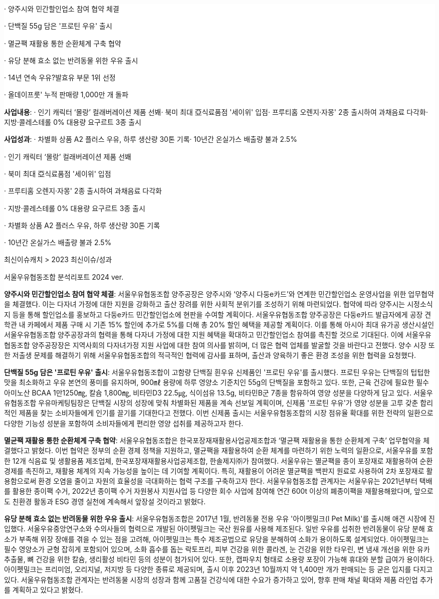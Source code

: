 · 양주시와 민간할인업소 참여 협약 체결

· 단백질 55g 담은 '프로틴 우유' 출시

· 멸균팩 재활용 통한 순환체계 구축 협약

· 유당 분해 효소 없는 반려동물 위한 우유 출시

· 14년 연속 우유?발효유 부문 1위 선정

· 올데이프룻' 누적 판매량 1,000만 개 돌파

**사업내용**: · 인기 캐릭터 ‘몰랑’ 컬래버레이션 제품 선봬· 북미 최대 亞식료품점 '세이위' 입점· 프루티홈 오렌지·자몽' 2종 출시하여 과채음료 다각화· 지방·콜레스테롤 0% 대용량 요구르트 3종 출시

**사업성과**: · 차별화 상품 A2 플러스 우유, 하루 생산량 30톤 기록· 10년간 온실가스 배출량 불과 2.5%

· 인기 캐릭터 ‘몰랑’ 컬래버레이션 제품 선봬

· 북미 최대 亞식료품점 '세이위' 입점

· 프루티홈 오렌지·자몽' 2종 출시하여 과채음료 다각화

· 지방·콜레스테롤 0% 대용량 요구르트 3종 출시

· 차별화 상품 A2 플러스 우유, 하루 생산량 30톤 기록

· 10년간 온실가스 배출량 불과 2.5%

최신이슈캐치 > 2023 최신이슈/성과

서울우유협동조합 분석리포트 2024 ver.

**양주시와 민간할인업소 참여 협약 체결**: 서울우유협동조합 양주공장은 양주시와 ‘양주시 다둥e카드’와 연계한 민간할인업소 운영사업을 위한 업무협약을 체결했다. 이는 다자녀 가정에 대한 지원을 강화하고 출산 장려를 위한 사회적 분위기를 조성하기 위해 마련되었다. 협약에 따라 양주시는 시정소식지 등을 통해 할인업소를 홍보하고 다둥e카드 민간할인업소에 현판을 수여할 계획이다. 서울우유협동조합 양주공장은 다둥e카드 발급자에게 공장 견학관 내 카페에서 제품 구매 시 기존 15% 할인에 추가로 5%를 더해 총 20% 할인 혜택을 제공할 계획이다. 이를 통해 아시아 최대 유가공 생산시설인 서울우유협동조합 양주공장과의 협력을 통해 다자녀 가정에 대한 지원 혜택을 확대하고 민간할인업소 참여를 촉진할 것으로 기대된다. 이에 서울우유협동조합 양주공장장은 지역사회의 다자녀가정 지원 사업에 대한 참여 의사를 밝히며, 더 많은 협력 업체를 발굴할 것을 바란다고 전했다. 양수 시장 또한 저출생 문제를 해결하기 위해 서울우유협동조합의 적극적인 협력에 감사를 표하며, 출산과 양육하기 좋은 환경 조성을 위한 협력을 요청했다.

**단백질 55g 담은 '프로틴 우유' 출시**: 서울우유협동조합이 고함량 단백질 흰우유 신제품인 '프로틴 우유'를 출시했다. 프로틴 우유는 단백질의 텁텁한 맛을 최소화하고 우유 본연의 풍미를 유지하며, 900㎖ 용량에 하루 영양소 기준치인 55g의 단백질을 포함하고 있다. 또한, 근육 건강에 필요한 필수 아미노산 BCAA 1만1250㎎, 칼슘 1,800㎎, 비타민D3 22.5㎍, 식이섬유 13.5g, 비타민B군 7종을 함유하여 영양 성분을 다양하게 담고 있다. 서울우유협동조합 우유마케팅팀장은 단백질 시장의 성장에 맞춰 차별화된 제품을 계속 선보일 계획이며, 신제품 '프로틴 우유'가 영양 성분을 고루 갖춘 합리적인 제품을 찾는 소비자들에게 인기를 끌기를 기대한다고 전했다. 이번 신제품 출시는 서울우유협동조합의 시장 점유율 확대를 위한 전략의 일환으로 다양한 기능성 성분을 포함하여 소비자들에게 편리한 영양 섭취를 제공하고자 한다.

**멸균팩 재활용 통한 순환체계 구축 협약**: 서울우유협동조합은 한국포장재재활용사업공제조합과 ‘멸균팩 재활용을 통한 순환체계 구축’ 업무협약을 체결했다고 밝혔다. 이번 협약은 정부의 순환 경제 정책을 지원하고, 멸균팩을 재활용하여 순환 체계를 마련하기 위한 노력의 일환으로, 서울우유를 포함한 12개 식음료 및 생활용품 제조업체, 한국포장재재활용사업공제조합, 한솔제지㈜가 참여했다. 서울우유는 멸균팩을 종이 포장재로 재활용하여 순환 경제를 촉진하고, 재활용 체계의 지속 가능성을 높이는 데 기여할 계획이다. 특히, 재활용이 어려운 멸균팩을 백판지 원료로 사용하여 2차 포장재로 활용함으로써 환경 오염을 줄이고 자원의 효율성을 극대화하는 협력 구조를 구축하고자 한다. 서울우유협동조합 관계자는 서울우유는 2021년부터 택배를 활용한 종이팩 수거, 2022년 종이팩 수거 자원봉사 지원사업 등 다양한 회수 사업에 참여해 연간 600t 이상의 폐종이팩을 재활용해왔다며, 앞으로도 친환경 활동과 ESG 경영 실천에 계속해서 앞장설 것이라고 밝혔다.

**유당 분해 효소 없는 반려동물 위한 우유 출시**: 서울우유협동조합은 2017년 1월, 반려동물 전용 우유 '아이펫밀크(I Pet Milk)'를 출시해 애견 시장에 진입했다. 서울우유중앙연구소와 수의사들의 협력으로 개발된 아이펫밀크는 국산 원유를 사용해 제조된다. 일반 우유를 섭취한 반려동물이 유당 분해 효소가 부족해 위장 장애를 겪을 수 있는 점을 고려해, 아이펫밀크는 특수 제조공법으로 유당을 분해하여 소화가 용이하도록 설계되었다. 아이펫밀크는 필수 영양소가 균형 잡히게 포함되어 있으며, 소화 흡수를 돕는 락토프리, 피부 건강을 위한 콜라겐, 눈 건강을 위한 타우린, 변 냄새 개선을 위한 유카 추출물, 뼈 건강을 위한 칼슘, 생리활성 비타민 등의 성분이 첨가되어 있다. 또한, 캡파우치 형태로 소용량 포장이 가능해 휴대와 분할 급여가 용이하다. 아이펫밀크는 프리미엄, 오리지널, 저지방 등 다양한 종류로 제공되며, 출시 이후 2023년 10월까지 약 1,400만 개가 판매되는 등 굳은 입지를 다지고 있다. 서울우유협동조합 관계자는 반려동물 시장의 성장과 함께 고품질 건강식에 대한 수요가 증가하고 있어, 향후 판매 채널 확대와 제품 라인업 추가를 계획하고 있다고 밝혔다.
